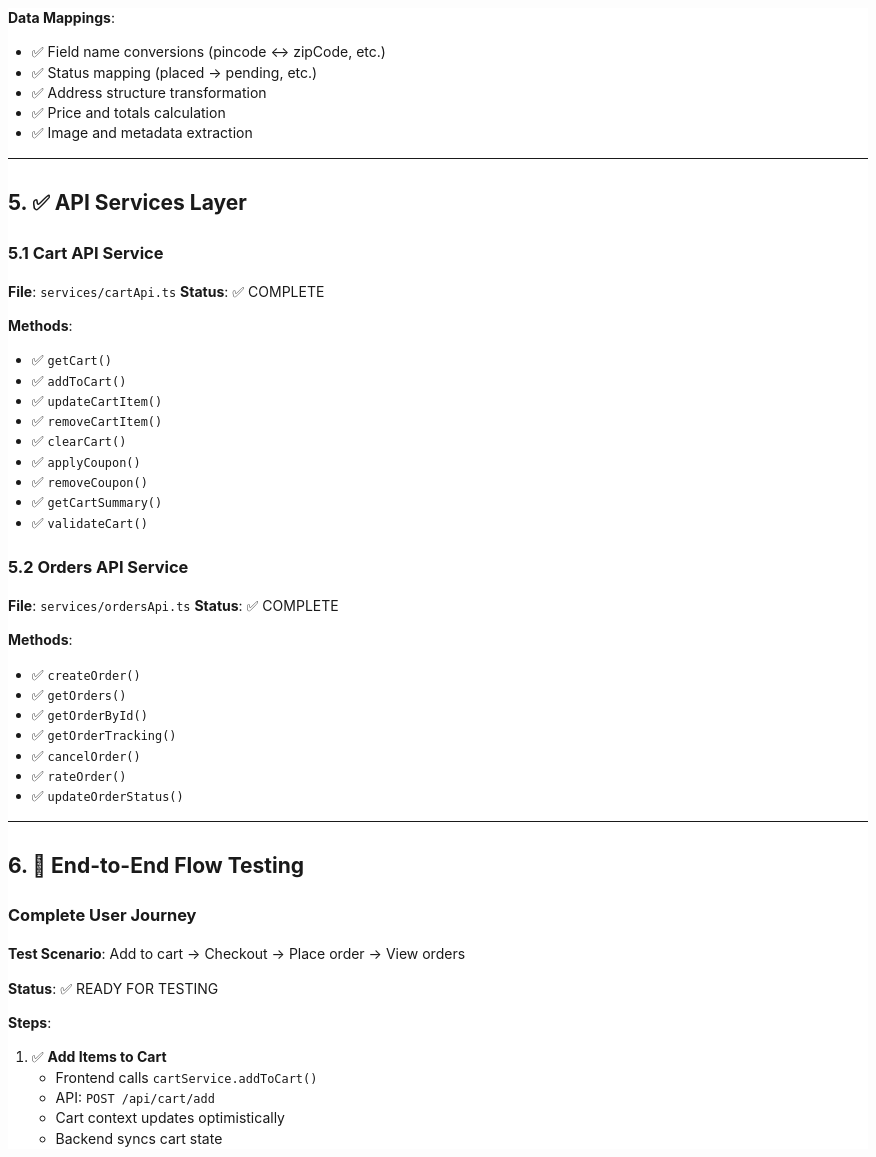 **Data Mappings**:
- ✅ Field name conversions (pincode ↔ zipCode, etc.)
- ✅ Status mapping (placed → pending, etc.)
- ✅ Address structure transformation
- ✅ Price and totals calculation
- ✅ Image and metadata extraction

---

## 5. ✅ API Services Layer

### 5.1 Cart API Service
**File**: `services/cartApi.ts`
**Status**: ✅ COMPLETE

**Methods**:
- ✅ `getCart()`
- ✅ `addToCart()`
- ✅ `updateCartItem()`
- ✅ `removeCartItem()`
- ✅ `clearCart()`
- ✅ `applyCoupon()`
- ✅ `removeCoupon()`
- ✅ `getCartSummary()`
- ✅ `validateCart()`

### 5.2 Orders API Service
**File**: `services/ordersApi.ts`
**Status**: ✅ COMPLETE

**Methods**:
- ✅ `createOrder()`
- ✅ `getOrders()`
- ✅ `getOrderById()`
- ✅ `getOrderTracking()`
- ✅ `cancelOrder()`
- ✅ `rateOrder()`
- ✅ `updateOrderStatus()`

---

## 6. 🎯 End-to-End Flow Testing

### Complete User Journey
**Test Scenario**: Add to cart → Checkout → Place order → View orders

**Status**: ✅ READY FOR TESTING

**Steps**:
1. ✅ **Add Items to Cart**
   - Frontend calls `cartService.addToCart()`
   - API: `POST /api/cart/add`
   - Cart context updates optimistically
   - Backend syncs cart state
